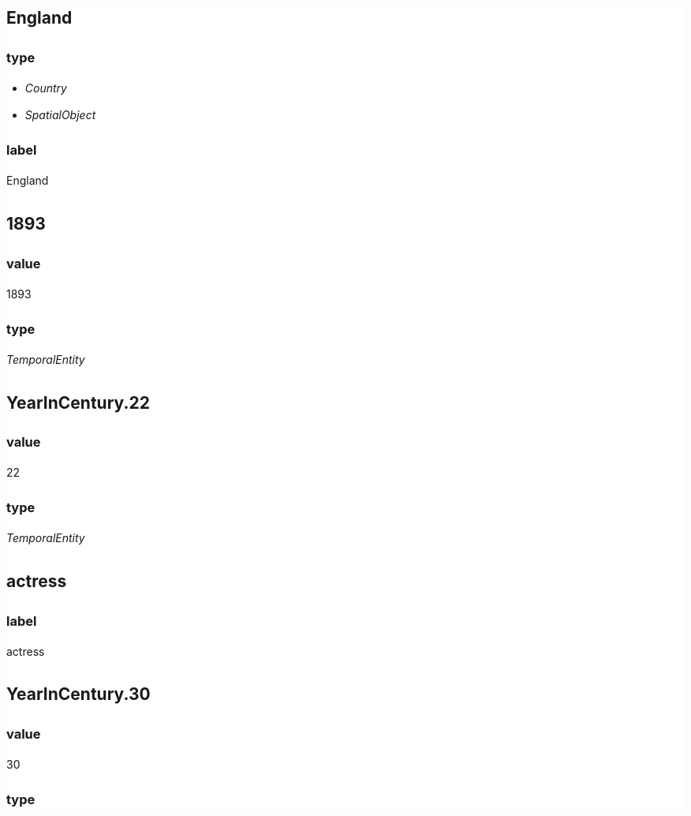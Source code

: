 ## England

### type

 - *Country*

 - *SpatialObject*

### label


England

## 1893

### value


1893

### type


*TemporalEntity*

## YearInCentury.22

### value


22

### type


*TemporalEntity*

## actress

### label


actress

## YearInCentury.30

### value


30

### type
